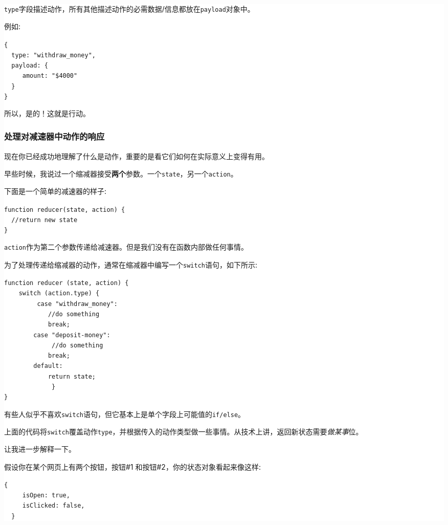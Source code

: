 `type`字段描述动作，所有其他描述动作的必需数据/信息都放在`payload`对象中。

例如:

```
{
  type: "withdraw_money",
  payload: {
     amount: "$4000"
  }
}
```

所以，是的！这就是行动。

### 处理对减速器中动作的响应

现在你已经成功地理解了什么是动作，重要的是看它们如何在实际意义上变得有用。

早些时候，我说过一个缩减器接受**两个**参数。一个`state`，另一个`action`。

下面是一个简单的减速器的样子:

```
function reducer(state, action) {
  //return new state
}
```

`action`作为第二个参数传递给减速器。但是我们没有在函数内部做任何事情。

为了处理传递给缩减器的动作，通常在缩减器中编写一个`switch`语句，如下所示:

```
function reducer (state, action) {
	switch (action.type) {
		 case "withdraw_money":
			//do something
			break;
		case "deposit-money":
			 //do something
			break;
		default:
			return state;
			 }
}
```

有些人似乎不喜欢`switch`语句，但它基本上是单个字段上可能值的`if/else`。

上面的代码将`switch`覆盖动作`type`，并根据传入的动作类型做一些事情。从技术上讲，返回新状态需要*做某事*位。

让我进一步解释一下。

假设你在某个网页上有两个按钮，按钮#1 和按钮#2，你的状态对象看起来像这样:

```
{
	 isOpen: true,
	 isClicked: false,
  }
```

